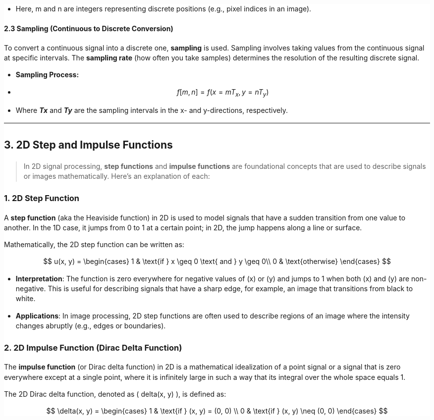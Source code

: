 - Here, m and n are integers representing discrete positions (e.g., pixel indices in an image).

#### **2.3 Sampling (Continuous to Discrete Conversion)**

To convert a continuous signal into a discrete one, **sampling** is used. Sampling involves taking values from the continuous signal at specific intervals. The **sampling rate** (how often you take samples) determines the resolution of the resulting discrete signal.

- **Sampling Process:**

- $$
  f[m,n] = f\left(x = mT_x, y = nT_y\right)
  $$

- Where ***Tx*** and ***Ty*** are the sampling intervals in the x- and y-directions, respectively.

---

## 3. 2D Step and Impulse Functions

> In 2D signal processing, **step functions** and **impulse functions** are foundational concepts that are used to describe signals or images mathematically. Here’s an explanation of each:

### 1. 2D Step Function
A **step function** (aka the Heaviside function) in 2D is used to model signals that have a sudden transition from one value to another. In the 1D case, it jumps from 0 to 1 at a certain point; in 2D, the jump happens along a line or surface. 

Mathematically, the 2D step function can be written as:

$$
u(x, y) =
\begin{cases} 
1 & \text{if } x \geq 0 \text{ and } y \geq 0\\
0 & \text{otherwise} 
\end{cases}
$$

- **Interpretation**: The function is zero everywhere for negative values of \(x\) or \(y\) and jumps to 1 when both \(x\) and \(y\) are non-negative. This is useful for describing signals that have a sharp edge, for example, an image that transitions from black to white.

- **Applications**: In image processing, 2D step functions are often used to describe regions of an image where the intensity changes abruptly (e.g., edges or boundaries).

### 2. 2D Impulse Function (Dirac Delta Function)
The **impulse function** (or Dirac delta function) in 2D is a mathematical idealization of a point signal or a signal that is zero everywhere except at a single point, where it is infinitely large in such a way that its integral over the whole space equals 1.

The 2D Dirac delta function, denoted as \( delta(x, y) \), is defined as:

$$
\delta(x, y) =
\begin{cases} 
1 & \text{if } (x, y) = (0, 0) \\
0 & \text{if } (x, y) \neq (0, 0)
\end{cases}
$$
